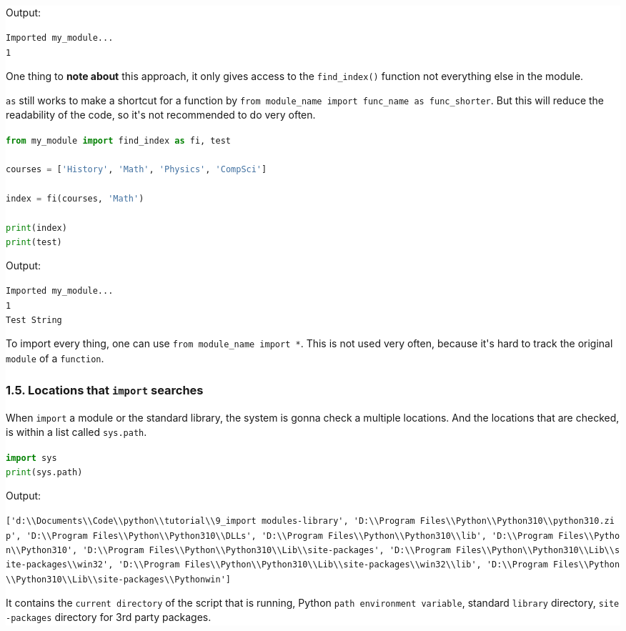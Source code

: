 Output:

```script
Imported my_module...
1
```

One thing to **note about** this approach, it only gives access to the `find_index()` function not everything else in the module.

`as` still works to make a shortcut for a function by `from module_name import func_name as func_shorter`. But this will reduce the readability of the code, so it's not recommended to do very often.

```python
from my_module import find_index as fi, test

courses = ['History', 'Math', 'Physics', 'CompSci']

index = fi(courses, 'Math')

print(index)
print(test)
```

Output:

```script
Imported my_module...
1
Test String
```

To import every thing, one can use `from module_name import *`. This is not used very often, because it's hard to track the original `module` of a `function`.

### 1.5. Locations that `import` searches

When `import` a module or the standard library, the system is gonna check a multiple locations. And the locations that are checked, is within a list called `sys.path`.

```python
import sys
print(sys.path)
```

Output:

```script
['d:\\Documents\\Code\\python\\tutorial\\9_import modules-library', 'D:\\Program Files\\Python\\Python310\\python310.zip', 'D:\\Program Files\\Python\\Python310\\DLLs', 'D:\\Program Files\\Python\\Python310\\lib', 'D:\\Program Files\\Python\\Python310', 'D:\\Program Files\\Python\\Python310\\Lib\\site-packages', 'D:\\Program Files\\Python\\Python310\\Lib\\site-packages\\win32', 'D:\\Program Files\\Python\\Python310\\Lib\\site-packages\\win32\\lib', 'D:\\Program Files\\Python\\Python310\\Lib\\site-packages\\Pythonwin']
```

It contains the `current directory` of the script that is running, Python `path environment variable`, standard `library` directory, `site-packages` directory for 3rd party packages.
